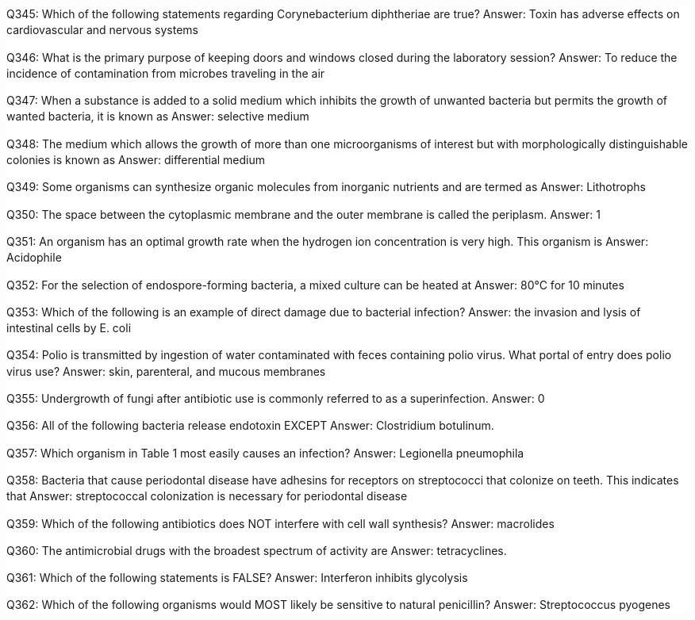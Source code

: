 Q345: Which of the following statements regarding Corynebacterium diphtheriae are true?
Answer: Toxin has adverse effects on cardiovascular and nervous systems

Q346: What is the primary purpose of keeping doors and windows closed during the laboratory session?
Answer: To reduce the incidence of contamination from microbes traveling in the air

Q347: When a substance is added to a solid medium which inhibits the growth of unwanted bacteria but permits the growth of wanted bacteria, it is known as
Answer: selective medium

Q348: The medium which allows the growth of more than one microorganisms of interest but with morphologically distinguishable colonies is known as
Answer: differential medium

Q349: Some organisms can synthesize organic molecules from inorganic nutrients and are termed as
Answer: Lithotrophs

Q350: The space between the cytoplasmic membrane and the outer membrane is called the periplasm.
Answer: 1

Q351: An organism has an optimal growth rate when the hydrogen ion concentration is very high. This organism is
Answer: Acidophile

Q352: For the selection of endospore-forming bacteria, a mixed culture can be heated at
Answer: 80°C for 10 minutes

Q353: Which of the following is an example of direct damage due to bacterial infection?
Answer: the invasion and lysis of intestinal cells by E. coli

Q354: Polio is transmitted by ingestion of water contaminated with feces containing polio virus. What portal of entry does polio virus use?
Answer: skin, parenteral, and mucous membranes

Q355: Undergrowth of fungi after antibiotic use is commonly referred to as a superinfection.
Answer: 0

Q356: All of the following bacteria release endotoxin EXCEPT
Answer: Clostridium botulinum.

Q357: Which organism in Table 1 most easily causes an infection?
Answer: Legionella pneumophila

Q358: Bacteria that cause periodontal disease have adhesins for receptors on streptococci that colonize on teeth. This indicates that
Answer: streptococcal colonization is necessary for periodontal disease

Q359: Which of the following antibiotics does NOT interfere with cell wall synthesis?
Answer: macrolides

Q360: The antimicrobial drugs with the broadest spectrum of activity are
Answer: tetracyclines.

Q361: Which of the following statements is FALSE?
Answer: Interferon inhibits glycolysis

Q362: Which of the following organisms would MOST likely be sensitive to natural penicillin?
Answer: Streptococcus pyogenes
